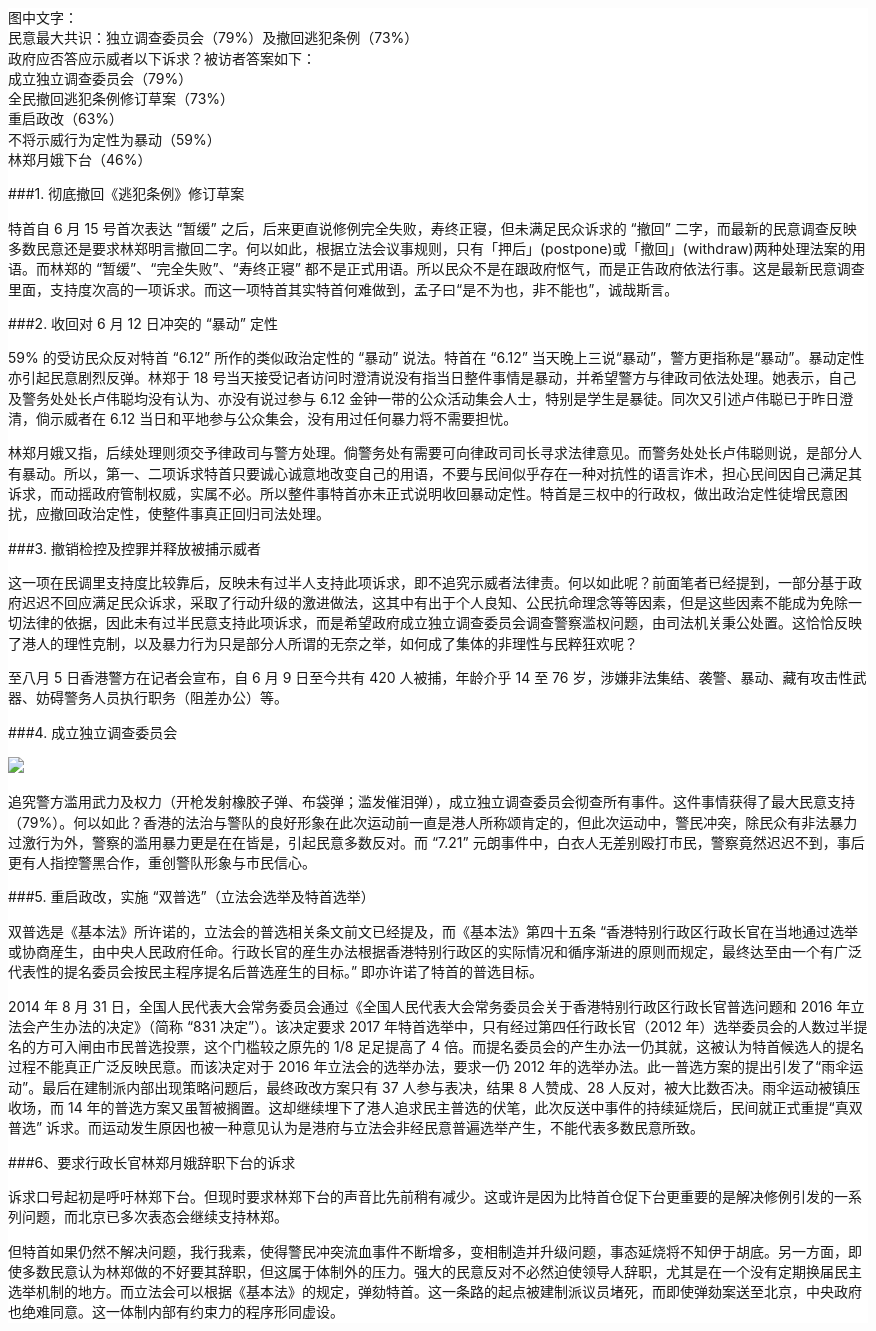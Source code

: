 图中文字：  
民意最大共识：独立调查委员会（79%）及撤回逃犯条例（73%）  
政府应否答应示威者以下诉求？被访者答案如下：  
成立独立调查委员会（79%）  
全民撤回逃犯条例修订草案（73%）  
重启政改（63%）  
不将示威行为定性为暴动（59%）  
林郑月娥下台（46%）

###1. 彻底撤回《逃犯条例》修订草案

特首自 6 月 15 号首次表达 “暂缓” 之后，后来更直说修例完全失败，寿终正寝，但未满足民众诉求的 “撤回” 二字，而最新的民意调查反映多数民意还是要求林郑明言撤回二字。何以如此，根据立法会议事规则，只有「押后」(postpone)或「撤回」(withdraw)两种处理法案的用语。而林郑的 “暂缓”、“完全失败”、“寿终正寝” 都不是正式用语。所以民众不是在跟政府怄气，而是正告政府依法行事。这是最新民意调查里面，支持度次高的一项诉求。而这一项特首其实特首何难做到，孟子曰“是不为也，非不能也”，诚哉斯言。

###2. 收回对 6 月 12 日冲突的 “暴动” 定性

59% 的受访民众反对特首 “6.12” 所作的类似政治定性的 “暴动” 说法。特首在 “6.12” 当天晚上三说“暴动”，警方更指称是“暴动”。暴动定性亦引起民意剧烈反弹。林郑于 18 号当天接受记者访问时澄清说没有指当日整件事情是暴动，并希望警方与律政司依法处理。她表示，自己及警务处处长卢伟聪均没有认为、亦没有说过参与 6.12 金钟一带的公众活动集会人士，特别是学生是暴徒。同次又引述卢伟聪已于昨日澄清，倘示威者在 6.12 当日和平地参与公众集会，没有用过任何暴力将不需要担忧。

林郑月娥又指，后续处理则须交予律政司与警方处理。倘警务处有需要可向律政司司长寻求法律意见。而警务处处长卢伟聪则说，是部分人有暴动。所以，第一、二项诉求特首只要诚心诚意地改变自己的用语，不要与民间似乎存在一种对抗性的语言诈术，担心民间因自己满足其诉求，而动摇政府管制权威，实属不必。所以整件事特首亦未正式说明收回暴动定性。特首是三权中的行政权，做出政治定性徒增民意困扰，应撤回政治定性，使整件事真正回归司法处理。

###3. 撤销检控及控罪并释放被捕示威者

这一项在民调里支持度比较靠后，反映未有过半人支持此项诉求，即不追究示威者法律责。何以如此呢？前面笔者已经提到，一部分基于政府迟迟不回应满足民众诉求，采取了行动升级的激进做法，这其中有出于个人良知、公民抗命理念等等因素，但是这些因素不能成为免除一切法律的依据，因此未有过半民意支持此项诉求，而是希望政府成立独立调查委员会调查警察滥权问题，由司法机关秉公处置。这恰恰反映了港人的理性克制，以及暴力行为只是部分人所谓的无奈之举，如何成了集体的非理性与民粹狂欢呢？

至八月 5 日香港警方在记者会宣布，自 6 月 9 日至今共有 420 人被捕，年龄介乎 14 至 76 岁，涉嫌非法集结、袭警、暴动、藏有攻击性武器、妨碍警务人员执行职务（阻差办公）等。

###4. 成立独立调查委员会

![](https://user-images.githubusercontent.com/53594348/62817163-8db3b800-bb64-11e9-9525-43190762ac4c.png)

追究警方滥用武力及权力（开枪发射橡胶子弹、布袋弹；滥发催泪弹），成立独立调查委员会彻查所有事件。这件事情获得了最大民意支持（79%）。何以如此？香港的法治与警队的良好形象在此次运动前一直是港人所称颂肯定的，但此次运动中，警民冲突，除民众有非法暴力过激行为外，警察的滥用暴力更是在在皆是，引起民意多数反对。而 “7.21” 元朗事件中，白衣人无差别殴打市民，警察竟然迟迟不到，事后更有人指控警黑合作，重创警队形象与市民信心。

###5. 重启政改，实施 “双普选”（立法会选举及特首选举）

双普选是《基本法》所许诺的，立法会的普选相关条文前文已经提及，而《基本法》第四十五条 “香港特别行政区行政长官在当地通过选举或协商産生，由中央人民政府任命。行政长官的産生办法根据香港特别行政区的实际情况和循序渐进的原则而规定，最终达至由一个有广泛代表性的提名委员会按民主程序提名后普选産生的目标。” 即亦许诺了特首的普选目标。

2014 年 8 月 31 日，全国人民代表大会常务委员会通过《全国人民代表大会常务委员会关于香港特别行政区行政长官普选问题和 2016 年立法会产生办法的决定》（简称 “831 决定”）。该决定要求 2017 年特首选举中，只有经过第四任行政长官（2012 年）选举委员会的人数过半提名的方可入闸由市民普选投票，这个门槛较之原先的 1/8 足足提高了 4 倍。而提名委员会的产生办法一仍其就，这被认为特首候选人的提名过程不能真正广泛反映民意。而该决定对于 2016 年立法会的选举办法，要求一仍 2012 年的选举办法。此一普选方案的提出引发了“雨伞运动”。最后在建制派内部出现策略问题后，最终政改方案只有 37 人参与表决，结果 8 人赞成、28 人反对，被大比数否决。雨伞运动被镇压收场，而 14 年的普选方案又虽暂被搁置。这却继续埋下了港人追求民主普选的伏笔，此次反送中事件的持续延烧后，民间就正式重提“真双普选” 诉求。而运动发生原因也被一种意见认为是港府与立法会非经民意普遍选举产生，不能代表多数民意所致。

###6、要求行政长官林郑月娥辞职下台的诉求

诉求口号起初是呼吁林郑下台。但现时要求林郑下台的声音比先前稍有减少。这或许是因为比特首仓促下台更重要的是解决修例引发的一系列问题，而北京已多次表态会继续支持林郑。

但特首如果仍然不解决问题，我行我素，使得警民冲突流血事件不断增多，变相制造并升级问题，事态延烧将不知伊于胡底。另一方面，即使多数民意认为林郑做的不好要其辞职，但这属于体制外的压力。强大的民意反对不必然迫使领导人辞职，尤其是在一个没有定期换届民主选举机制的地方。而立法会可以根据《基本法》的规定，弹劾特首。这一条路的起点被建制派议员堵死，而即使弹劾案送至北京，中央政府也绝难同意。这一体制内部有约束力的程序形同虚设。
